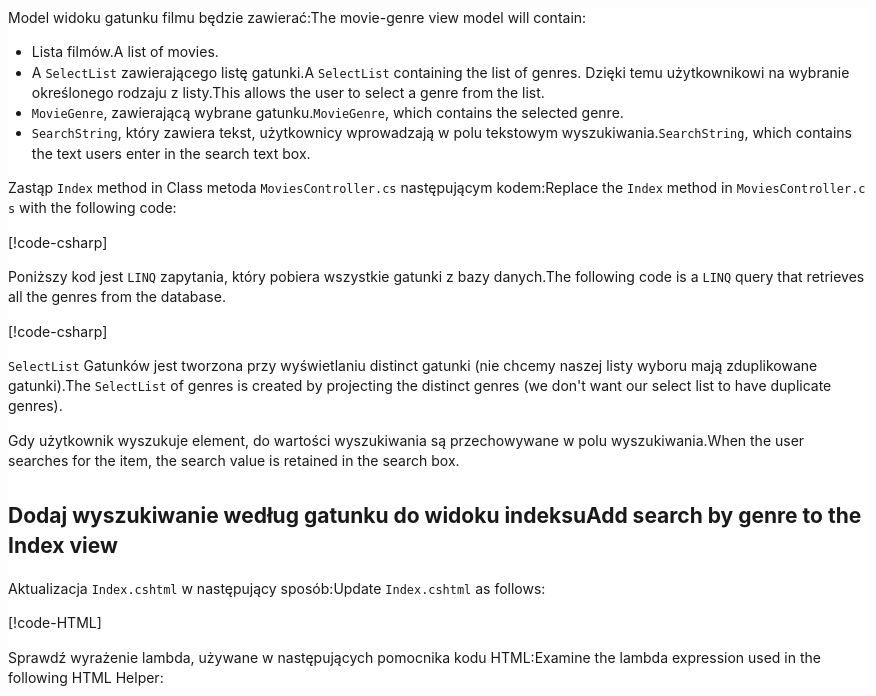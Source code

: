 <span data-ttu-id="6f7b1-162">Model widoku gatunku filmu będzie zawierać:</span><span class="sxs-lookup"><span data-stu-id="6f7b1-162">The movie-genre view model will contain:</span></span>

   * <span data-ttu-id="6f7b1-163">Lista filmów.</span><span class="sxs-lookup"><span data-stu-id="6f7b1-163">A list of movies.</span></span>
   * <span data-ttu-id="6f7b1-164">A `SelectList` zawierającego listę gatunki.</span><span class="sxs-lookup"><span data-stu-id="6f7b1-164">A `SelectList` containing the list of genres.</span></span> <span data-ttu-id="6f7b1-165">Dzięki temu użytkownikowi na wybranie określonego rodzaju z listy.</span><span class="sxs-lookup"><span data-stu-id="6f7b1-165">This allows the user to select a genre from the list.</span></span>
   * <span data-ttu-id="6f7b1-166">`MovieGenre`, zawierającą wybrane gatunku.</span><span class="sxs-lookup"><span data-stu-id="6f7b1-166">`MovieGenre`, which contains the selected genre.</span></span>
   * <span data-ttu-id="6f7b1-167">`SearchString`, który zawiera tekst, użytkownicy wprowadzają w polu tekstowym wyszukiwania.</span><span class="sxs-lookup"><span data-stu-id="6f7b1-167">`SearchString`, which contains the text users enter in the search text box.</span></span>

<span data-ttu-id="6f7b1-168">Zastąp `Index` method in Class metoda `MoviesController.cs` następującym kodem:</span><span class="sxs-lookup"><span data-stu-id="6f7b1-168">Replace the `Index` method in `MoviesController.cs` with the following code:</span></span>

[!code-csharp[](~/tutorials/first-mvc-app/start-mvc/sample/MvcMovie22/Controllers/MoviesController.cs?name=snippet_SearchGenre)]

<span data-ttu-id="6f7b1-169">Poniższy kod jest `LINQ` zapytania, który pobiera wszystkie gatunki z bazy danych.</span><span class="sxs-lookup"><span data-stu-id="6f7b1-169">The following code is a `LINQ` query that retrieves all the genres from the database.</span></span>

[!code-csharp[](~/tutorials/first-mvc-app/start-mvc/sample/MvcMovie22/Controllers/MoviesController.cs?name=snippet_LINQ)]

<span data-ttu-id="6f7b1-170">`SelectList` Gatunków jest tworzona przy wyświetlaniu distinct gatunki (nie chcemy naszej listy wyboru mają zduplikowane gatunki).</span><span class="sxs-lookup"><span data-stu-id="6f7b1-170">The `SelectList` of genres is created by projecting the distinct genres (we don't want our select list to have duplicate genres).</span></span>

<span data-ttu-id="6f7b1-171">Gdy użytkownik wyszukuje element, do wartości wyszukiwania są przechowywane w polu wyszukiwania.</span><span class="sxs-lookup"><span data-stu-id="6f7b1-171">When the user searches for the item, the search value is retained in the search box.</span></span>

## <a name="add-search-by-genre-to-the-index-view"></a><span data-ttu-id="6f7b1-172">Dodaj wyszukiwanie według gatunku do widoku indeksu</span><span class="sxs-lookup"><span data-stu-id="6f7b1-172">Add search by genre to the Index view</span></span>

<span data-ttu-id="6f7b1-173">Aktualizacja `Index.cshtml` w następujący sposób:</span><span class="sxs-lookup"><span data-stu-id="6f7b1-173">Update `Index.cshtml` as follows:</span></span>

[!code-HTML[](~/tutorials/first-mvc-app/start-mvc/sample/MvcMovie22/Views/Movies/IndexFormGenreNoRating.cshtml?highlight=1,15,16,17,28,31,34,37,43)]

<span data-ttu-id="6f7b1-174">Sprawdź wyrażenie lambda, używane w następujących pomocnika kodu HTML:</span><span class="sxs-lookup"><span data-stu-id="6f7b1-174">Examine the lambda expression used in the following HTML Helper:</span></span>
